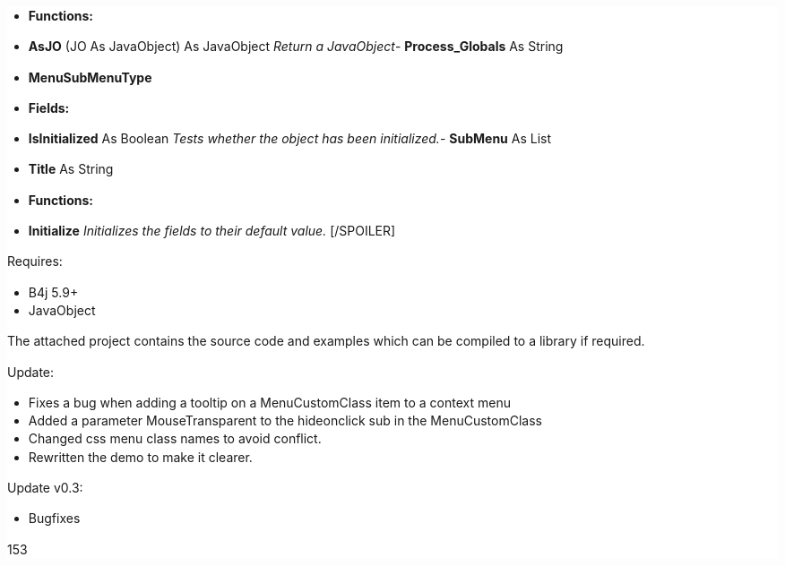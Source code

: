 - **Functions:**

- **AsJO** (JO As JavaObject) As JavaObject
*Return a JavaObject*- **Process\_Globals** As String

- **MenuSubMenuType**

- **Fields:**

- **IsInitialized** As Boolean
*Tests whether the object has been initialized.*- **SubMenu** As List
- **Title** As String

- **Functions:**

- **Initialize**
*Initializes the fields to their default value.*
[/SPOILER]  
  
  
Requires:  

- B4j 5.9+
- JavaObject

The attached project contains the source code and examples which can be compiled to a library if required.  
  
Update:  

- Fixes a bug when adding a tooltip on a MenuCustomClass item to a context menu
- Added a parameter MouseTransparent to the hideonclick sub in the MenuCustomClass
- Changed css menu class names to avoid conflict.
- Rewritten the demo to make it clearer.

  
Update v0.3:  

- Bugfixes

  
153